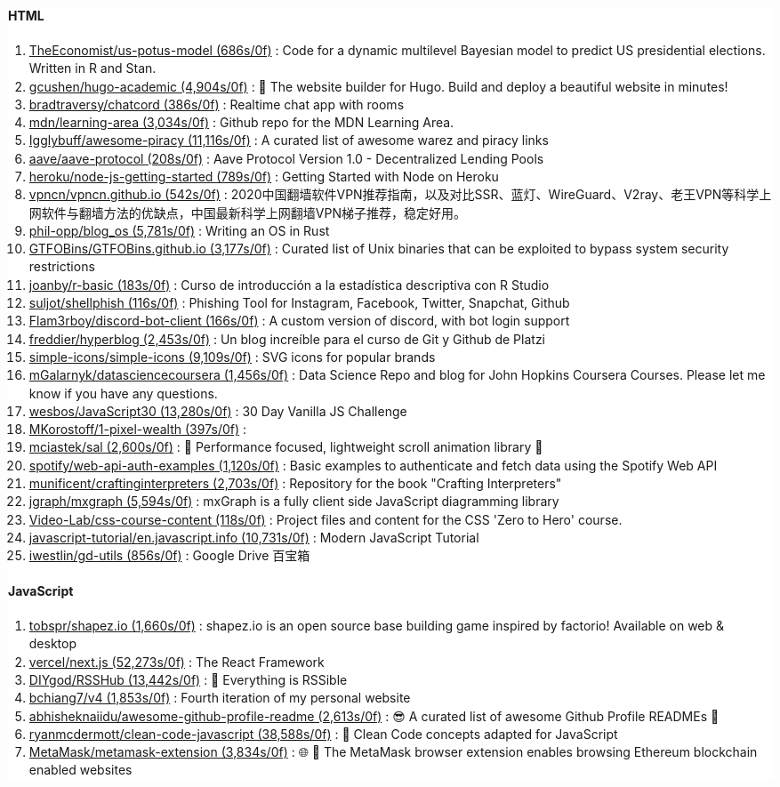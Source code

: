 #### HTML
1. [TheEconomist/us-potus-model (686s/0f)](https://github.com/TheEconomist/us-potus-model) : Code for a dynamic multilevel Bayesian model to predict US presidential elections. Written in R and Stan.
2. [gcushen/hugo-academic (4,904s/0f)](https://github.com/gcushen/hugo-academic) : 📝 The website builder for Hugo. Build and deploy a beautiful website in minutes!
3. [bradtraversy/chatcord (386s/0f)](https://github.com/bradtraversy/chatcord) : Realtime chat app with rooms
4. [mdn/learning-area (3,034s/0f)](https://github.com/mdn/learning-area) : Github repo for the MDN Learning Area.
5. [Igglybuff/awesome-piracy (11,116s/0f)](https://github.com/Igglybuff/awesome-piracy) : A curated list of awesome warez and piracy links
6. [aave/aave-protocol (208s/0f)](https://github.com/aave/aave-protocol) : Aave Protocol Version 1.0 - Decentralized Lending Pools
7. [heroku/node-js-getting-started (789s/0f)](https://github.com/heroku/node-js-getting-started) : Getting Started with Node on Heroku
8. [vpncn/vpncn.github.io (542s/0f)](https://github.com/vpncn/vpncn.github.io) : 2020中国翻墙软件VPN推荐指南，以及对比SSR、蓝灯、WireGuard、V2ray、老王VPN等科学上网软件与翻墙方法的优缺点，中国最新科学上网翻墙VPN梯子推荐，稳定好用。
9. [phil-opp/blog_os (5,781s/0f)](https://github.com/phil-opp/blog_os) : Writing an OS in Rust
10. [GTFOBins/GTFOBins.github.io (3,177s/0f)](https://github.com/GTFOBins/GTFOBins.github.io) : Curated list of Unix binaries that can be exploited to bypass system security restrictions
11. [joanby/r-basic (183s/0f)](https://github.com/joanby/r-basic) : Curso de introducción a la estadística descriptiva con R Studio
12. [suljot/shellphish (116s/0f)](https://github.com/suljot/shellphish) : Phishing Tool for Instagram, Facebook, Twitter, Snapchat, Github
13. [Flam3rboy/discord-bot-client (166s/0f)](https://github.com/Flam3rboy/discord-bot-client) : A custom version of discord, with bot login support
14. [freddier/hyperblog (2,453s/0f)](https://github.com/freddier/hyperblog) : Un blog increíble para el curso de Git y Github de Platzi
15. [simple-icons/simple-icons (9,109s/0f)](https://github.com/simple-icons/simple-icons) : SVG icons for popular brands
16. [mGalarnyk/datasciencecoursera (1,456s/0f)](https://github.com/mGalarnyk/datasciencecoursera) : Data Science Repo and blog for John Hopkins Coursera Courses. Please let me know if you have any questions.
17. [wesbos/JavaScript30 (13,280s/0f)](https://github.com/wesbos/JavaScript30) : 30 Day Vanilla JS Challenge
18. [MKorostoff/1-pixel-wealth (397s/0f)](https://github.com/MKorostoff/1-pixel-wealth) : 
19. [mciastek/sal (2,600s/0f)](https://github.com/mciastek/sal) : 🚀 Performance focused, lightweight scroll animation library 🚀
20. [spotify/web-api-auth-examples (1,120s/0f)](https://github.com/spotify/web-api-auth-examples) : Basic examples to authenticate and fetch data using the Spotify Web API
21. [munificent/craftinginterpreters (2,703s/0f)](https://github.com/munificent/craftinginterpreters) : Repository for the book "Crafting Interpreters"
22. [jgraph/mxgraph (5,594s/0f)](https://github.com/jgraph/mxgraph) : mxGraph is a fully client side JavaScript diagramming library
23. [Video-Lab/css-course-content (118s/0f)](https://github.com/Video-Lab/css-course-content) : Project files and content for the CSS 'Zero to Hero' course.
24. [javascript-tutorial/en.javascript.info (10,731s/0f)](https://github.com/javascript-tutorial/en.javascript.info) : Modern JavaScript Tutorial
25. [iwestlin/gd-utils (856s/0f)](https://github.com/iwestlin/gd-utils) : Google Drive 百宝箱

#### JavaScript
1. [tobspr/shapez.io (1,660s/0f)](https://github.com/tobspr/shapez.io) : shapez.io is an open source base building game inspired by factorio! Available on web & desktop
2. [vercel/next.js (52,273s/0f)](https://github.com/vercel/next.js) : The React Framework
3. [DIYgod/RSSHub (13,442s/0f)](https://github.com/DIYgod/RSSHub) : 🍰 Everything is RSSible
4. [bchiang7/v4 (1,853s/0f)](https://github.com/bchiang7/v4) : Fourth iteration of my personal website
5. [abhisheknaiidu/awesome-github-profile-readme (2,613s/0f)](https://github.com/abhisheknaiidu/awesome-github-profile-readme) : 😎 A curated list of awesome Github Profile READMEs 📝
6. [ryanmcdermott/clean-code-javascript (38,588s/0f)](https://github.com/ryanmcdermott/clean-code-javascript) : 🛁 Clean Code concepts adapted for JavaScript
7. [MetaMask/metamask-extension (3,834s/0f)](https://github.com/MetaMask/metamask-extension) : 🌐 🔌 The MetaMask browser extension enables browsing Ethereum blockchain enabled websites